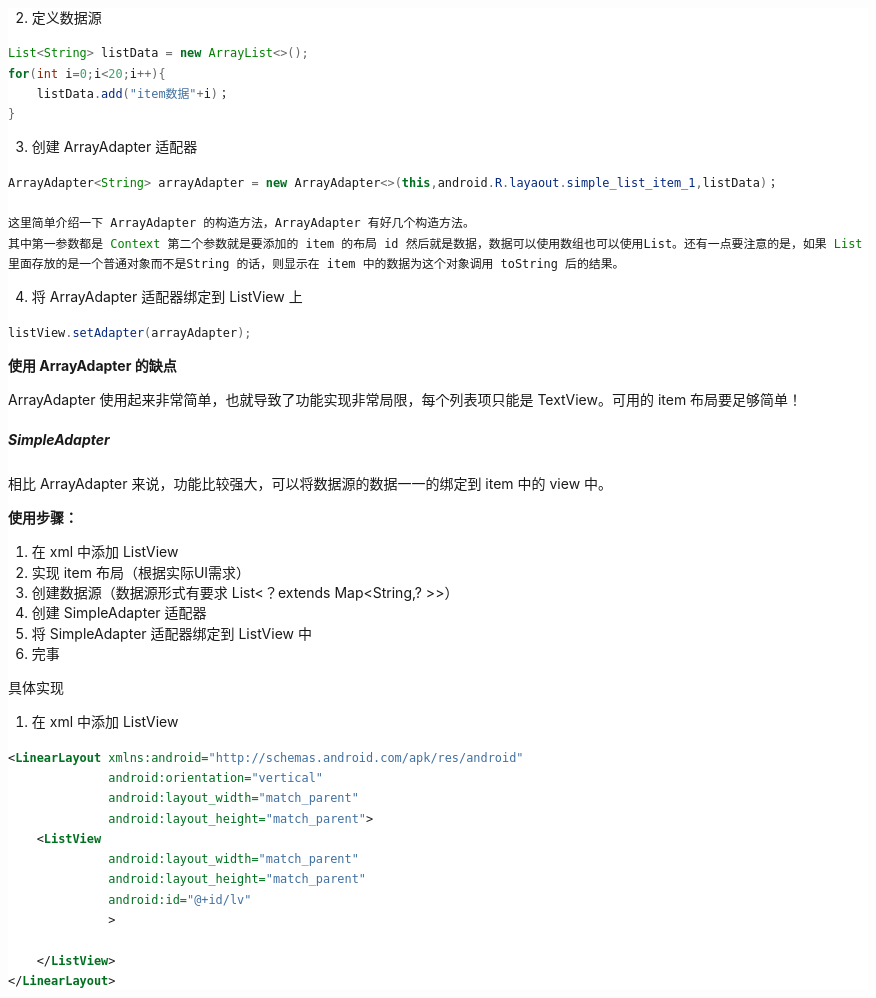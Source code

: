 2. 定义数据源

```java
List<String> listData = new ArrayList<>();
for(int i=0;i<20;i++){
    listData.add("item数据"+i)；
}
```

3. 创建 ArrayAdapter 适配器

```java
ArrayAdapter<String> arrayAdapter = new ArrayAdapter<>(this,android.R.layaout.simple_list_item_1,listData)；

这里简单介绍一下 ArrayAdapter 的构造方法，ArrayAdapter 有好几个构造方法。
其中第一参数都是 Context 第二个参数就是要添加的 item 的布局 id 然后就是数据，数据可以使用数组也可以使用List。还有一点要注意的是，如果 List 里面存放的是一个普通对象而不是String 的话，则显示在 item 中的数据为这个对象调用 toString 后的结果。
```

4. 将 ArrayAdapter 适配器绑定到 ListView 上

```java
listView.setAdapter(arrayAdapter);
```

**使用 ArrayAdapter 的缺点**

ArrayAdapter 使用起来非常简单，也就导致了功能实现非常局限，每个列表项只能是 TextView。可用的 item 布局要足够简单！

##### SimpleAdapter

相比 ArrayAdapter 来说，功能比较强大，可以将数据源的数据一一的绑定到 item 中的 view 中。

**使用步骤：**

1. 在 xml 中添加 ListView
2. 实现 item 布局（根据实际UI需求）
3. 创建数据源（数据源形式有要求 List<？extends Map<String,? >>）
4. 创建 SimpleAdapter 适配器
5. 将 SimpleAdapter 适配器绑定到 ListView 中
6. 完事

具体实现

1. 在 xml 中添加 ListView

```xml
<LinearLayout xmlns:android="http://schemas.android.com/apk/res/android"
              android:orientation="vertical"
              android:layout_width="match_parent"
              android:layout_height="match_parent">
	<ListView
              android:layout_width="match_parent"
              android:layout_height="match_parent"
              android:id="@+id/lv"
              >
    
    </ListView>
</LinearLayout>
```
